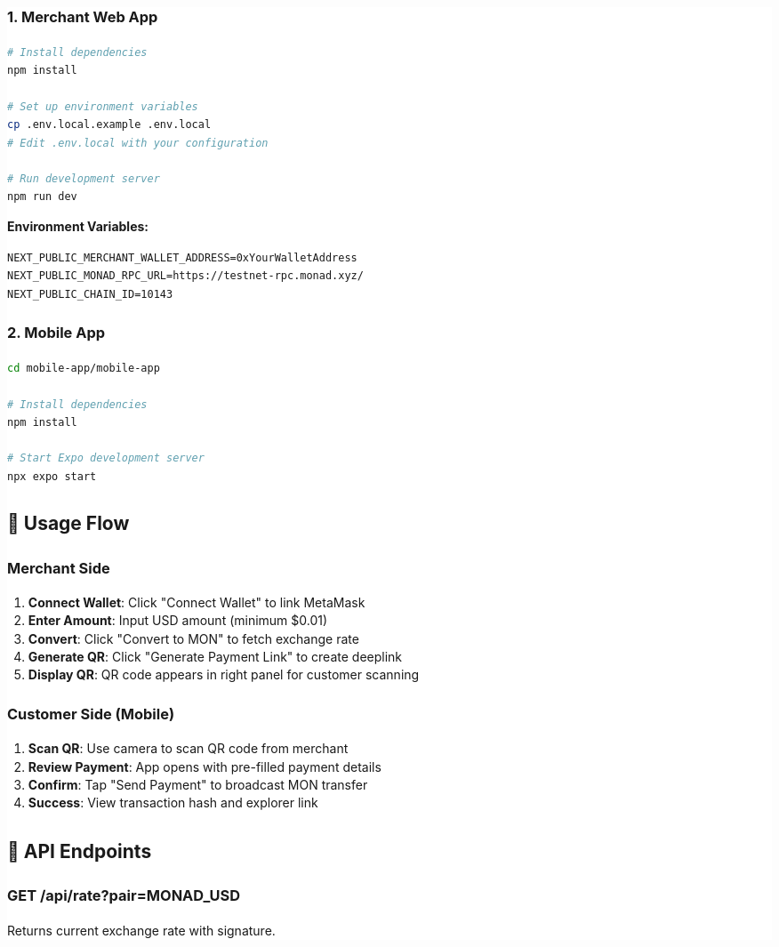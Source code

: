 ### 1. Merchant Web App

```bash
# Install dependencies
npm install

# Set up environment variables
cp .env.local.example .env.local
# Edit .env.local with your configuration

# Run development server
npm run dev
```

**Environment Variables:**
```env
NEXT_PUBLIC_MERCHANT_WALLET_ADDRESS=0xYourWalletAddress
NEXT_PUBLIC_MONAD_RPC_URL=https://testnet-rpc.monad.xyz/
NEXT_PUBLIC_CHAIN_ID=10143
```

### 2. Mobile App

```bash
cd mobile-app/mobile-app

# Install dependencies
npm install

# Start Expo development server
npx expo start
```

## 📱 Usage Flow

### Merchant Side
1. **Connect Wallet**: Click "Connect Wallet" to link MetaMask
2. **Enter Amount**: Input USD amount (minimum $0.01)
3. **Convert**: Click "Convert to MON" to fetch exchange rate
4. **Generate QR**: Click "Generate Payment Link" to create deeplink
5. **Display QR**: QR code appears in right panel for customer scanning

### Customer Side (Mobile)
1. **Scan QR**: Use camera to scan QR code from merchant
2. **Review Payment**: App opens with pre-filled payment details
3. **Confirm**: Tap "Send Payment" to broadcast MON transfer
4. **Success**: View transaction hash and explorer link

## 🔧 API Endpoints

### GET /api/rate?pair=MONAD_USD
Returns current exchange rate with signature.
